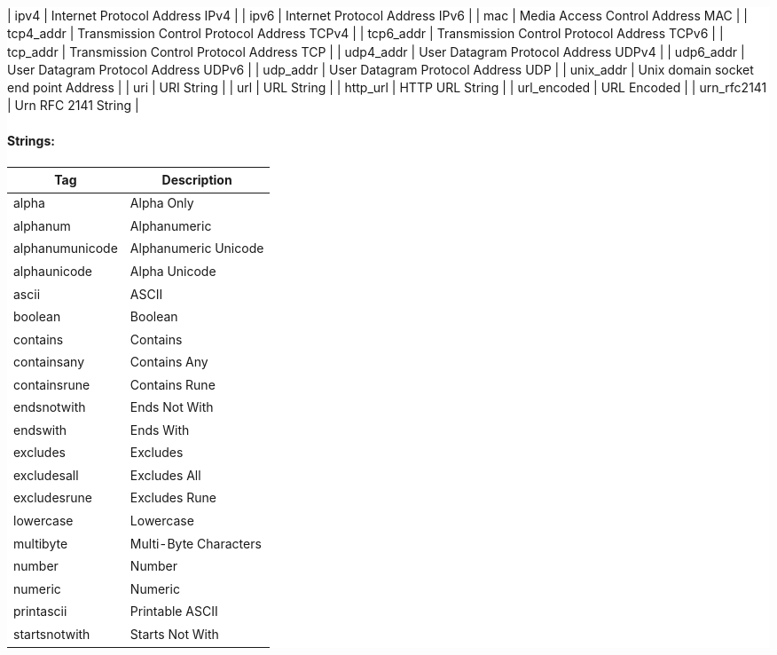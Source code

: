 | ipv4             | Internet Protocol Address IPv4              |
| ipv6             | Internet Protocol Address IPv6              |
| mac              | Media Access Control Address MAC            |
| tcp4_addr        | Transmission Control Protocol Address TCPv4 |
| tcp6_addr        | Transmission Control Protocol Address TCPv6 |
| tcp_addr         | Transmission Control Protocol Address TCP   |
| udp4_addr        | User Datagram Protocol Address UDPv4        |
| udp6_addr        | User Datagram Protocol Address UDPv6        |
| udp_addr         | User Datagram Protocol Address UDP          |
| unix_addr        | Unix domain socket end point Address        |
| uri              | URI String                                  |
| url              | URL String                                  |
| http_url         | HTTP URL String                             |
| url_encoded      | URL Encoded                                 |
| urn_rfc2141      | Urn RFC 2141 String                         |

#### Strings:

| Tag             | Description           |
| --------------- | --------------------- |
| alpha           | Alpha Only            |
| alphanum        | Alphanumeric          |
| alphanumunicode | Alphanumeric Unicode  |
| alphaunicode    | Alpha Unicode         |
| ascii           | ASCII                 |
| boolean         | Boolean               |
| contains        | Contains              |
| containsany     | Contains Any          |
| containsrune    | Contains Rune         |
| endsnotwith     | Ends Not With         |
| endswith        | Ends With             |
| excludes        | Excludes              |
| excludesall     | Excludes All          |
| excludesrune    | Excludes Rune         |
| lowercase       | Lowercase             |
| multibyte       | Multi-Byte Characters |
| number          | Number                |
| numeric         | Numeric               |
| printascii      | Printable ASCII       |
| startsnotwith   | Starts Not With       |